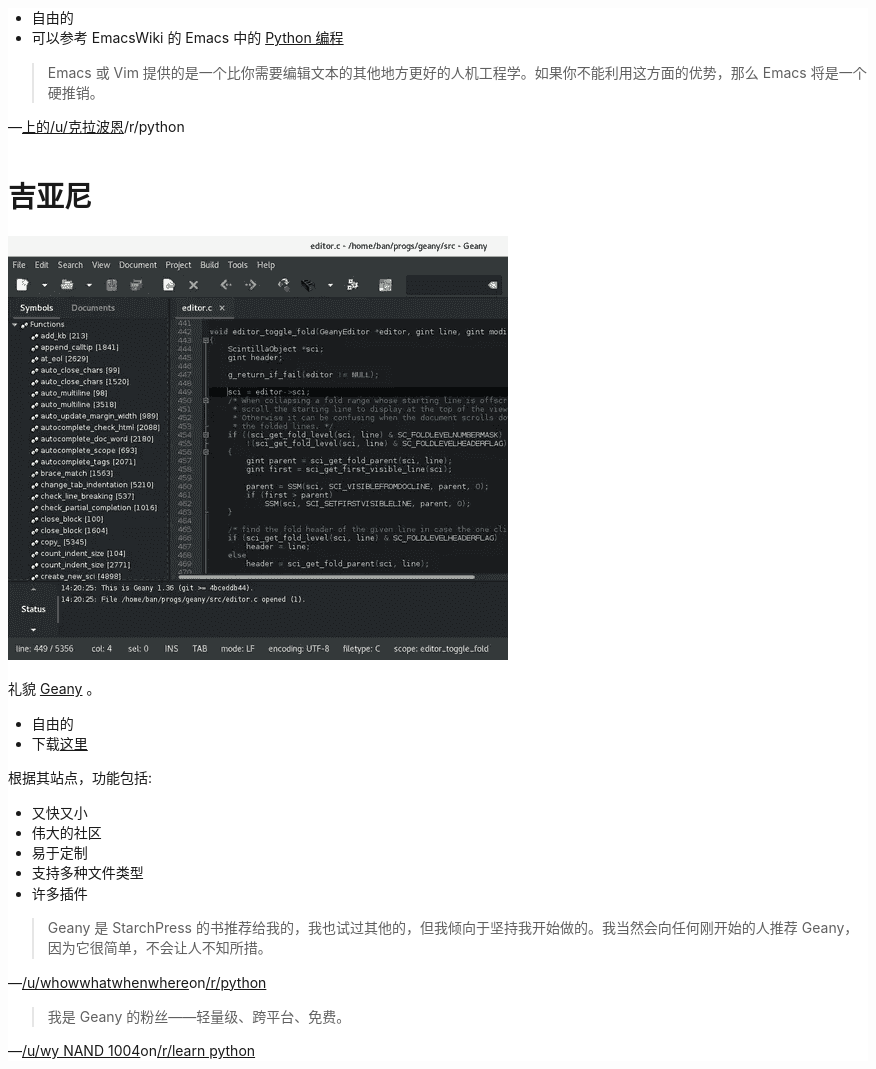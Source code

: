 *   自由的
*   可以参考 EmacsWiki 的 Emacs 中的 [Python 编程](https://www.emacswiki.org/emacs/PythonProgrammingInEmacs)

> Emacs 或 Vim 提供的是一个比你需要编辑文本的其他地方更好的人机工程学。如果你不能利用这方面的优势，那么 Emacs 将是一个硬推销。

—[上的](https://www.reddit.com/r/Python/comments/a6xq41/whats_the_best_ide_to_use_in_python/ec147a8/)[/u/克拉波恩](https://www.reddit.com/user/crabbone)/r/python

# 吉亚尼

![](img/12a8e3c983648575e699fa4dc341127c.png)

礼貌 [Geany](https://www.geany.org/) 。

*   自由的
*   下载[这里](https://www.geany.org/download/)

根据其站点，功能包括:

*   又快又小
*   伟大的社区
*   易于定制
*   支持多种文件类型
*   许多插件

> Geany 是 StarchPress 的书推荐给我的，我也试过其他的，但我倾向于坚持我开始做的。我当然会向任何刚开始的人推荐 Geany，因为它很简单，不会让人不知所措。

—[/u/whowwhatwhenwhere](https://www.reddit.com/user/WhoWhyWhatWhenWhere)on[/r/python](https://www.reddit.com/r/Python/comments/cm79je/geany_as_a_simple_fast_light_weight_python/ew1bu1v/)

> 我是 Geany 的粉丝——轻量级、跨平台、免费。

—[/u/wy NAND 1004](https://www.reddit.com/user/wynand1004)on[/r/learn python](https://www.reddit.com/r/learnpython/comments/hxjh3l/how_is_geany_for_python/fz6ohem/)
